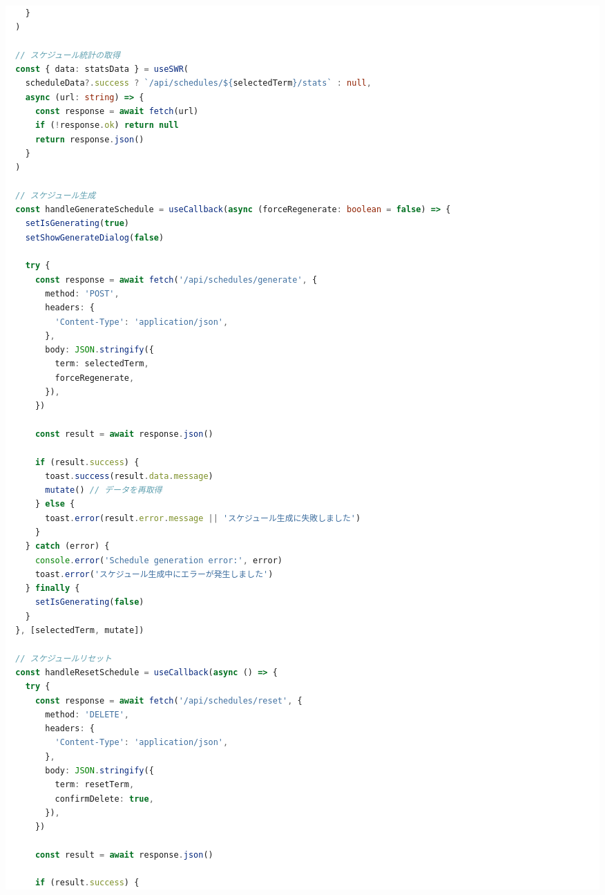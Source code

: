 ```typescript
    }
  )

  // スケジュール統計の取得
  const { data: statsData } = useSWR(
    scheduleData?.success ? `/api/schedules/${selectedTerm}/stats` : null,
    async (url: string) => {
      const response = await fetch(url)
      if (!response.ok) return null
      return response.json()
    }
  )

  // スケジュール生成
  const handleGenerateSchedule = useCallback(async (forceRegenerate: boolean = false) => {
    setIsGenerating(true)
    setShowGenerateDialog(false)

    try {
      const response = await fetch('/api/schedules/generate', {
        method: 'POST',
        headers: {
          'Content-Type': 'application/json',
        },
        body: JSON.stringify({
          term: selectedTerm,
          forceRegenerate,
        }),
      })

      const result = await response.json()

      if (result.success) {
        toast.success(result.data.message)
        mutate() // データを再取得
      } else {
        toast.error(result.error.message || 'スケジュール生成に失敗しました')
      }
    } catch (error) {
      console.error('Schedule generation error:', error)
      toast.error('スケジュール生成中にエラーが発生しました')
    } finally {
      setIsGenerating(false)
    }
  }, [selectedTerm, mutate])

  // スケジュールリセット
  const handleResetSchedule = useCallback(async () => {
    try {
      const response = await fetch('/api/schedules/reset', {
        method: 'DELETE',
        headers: {
          'Content-Type': 'application/json',
        },
        body: JSON.stringify({
          term: resetTerm,
          confirmDelete: true,
        }),
      })

      const result = await response.json()

      if (result.success) {
```